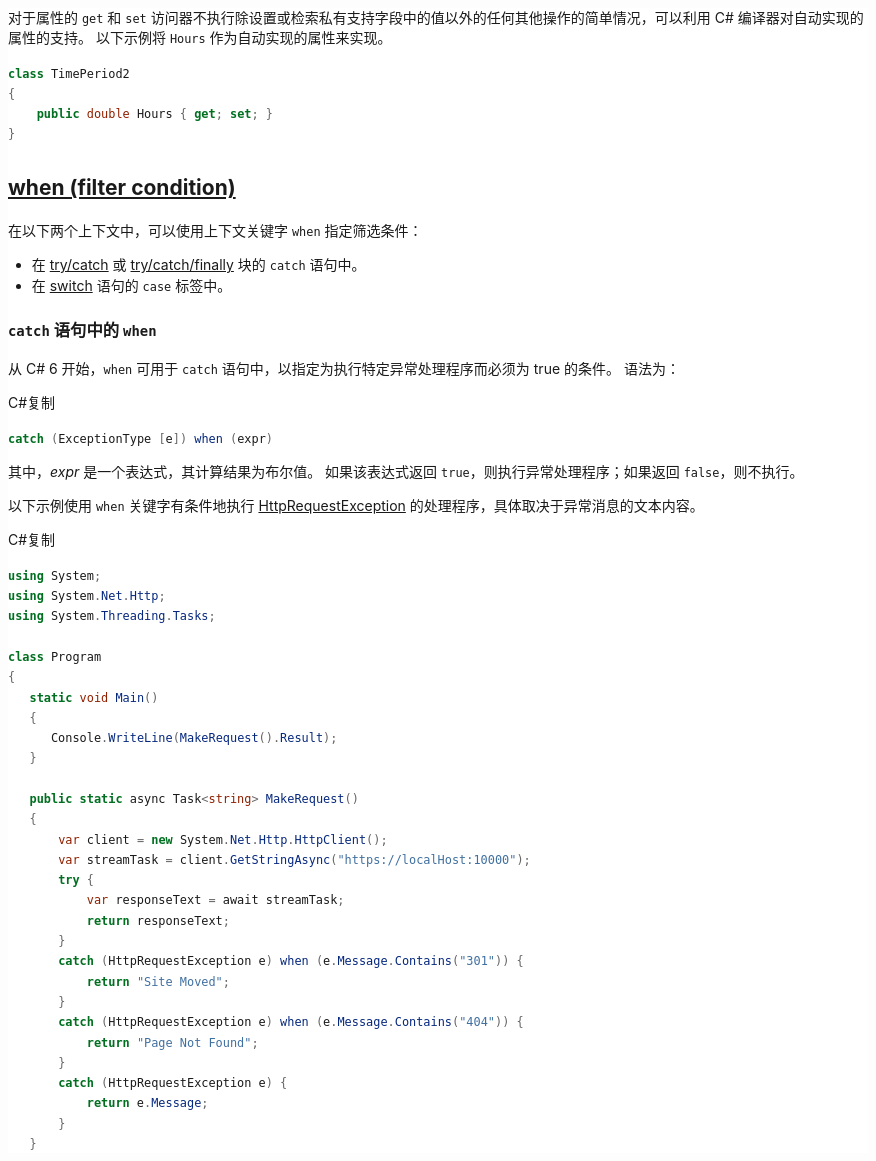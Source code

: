对于属性的 `get` 和 `set` 访问器不执行除设置或检索私有支持字段中的值以外的任何其他操作的简单情况，可以利用 C# 编译器对自动实现的属性的支持。 以下示例将 `Hours` 作为自动实现的属性来实现。

```csharp
class TimePeriod2
{
    public double Hours { get; set; }
}
```

## [when (filter condition)](https://docs.microsoft.com/en-us/dotnet/csharp/language-reference/keywords/when)

在以下两个上下文中，可以使用上下文关键字 `when` 指定筛选条件：

- 在 [try/catch](https://docs.microsoft.com/zh-cn/dotnet/csharp/language-reference/keywords/try-catch) 或 [try/catch/finally](https://docs.microsoft.com/zh-cn/dotnet/csharp/language-reference/keywords/try-catch-finally) 块的 `catch` 语句中。
- 在 [switch](https://docs.microsoft.com/zh-cn/dotnet/csharp/language-reference/keywords/switch) 语句的 `case` 标签中。

### `catch` 语句中的 `when`

从 C# 6 开始，`when` 可用于 `catch` 语句中，以指定为执行特定异常处理程序而必须为 true 的条件。 语法为：

C#复制

```csharp
catch (ExceptionType [e]) when (expr)
```

其中，*expr* 是一个表达式，其计算结果为布尔值。 如果该表达式返回 `true`，则执行异常处理程序；如果返回 `false`，则不执行。

以下示例使用 `when` 关键字有条件地执行 [HttpRequestException](https://docs.microsoft.com/zh-cn/dotnet/api/system.net.http.httprequestexception) 的处理程序，具体取决于异常消息的文本内容。

C#复制

```csharp
using System;
using System.Net.Http;
using System.Threading.Tasks;

class Program
{
   static void Main()
   {
      Console.WriteLine(MakeRequest().Result);
   }

   public static async Task<string> MakeRequest()
   { 
       var client = new System.Net.Http.HttpClient();
       var streamTask = client.GetStringAsync("https://localHost:10000");
       try {
           var responseText = await streamTask;
           return responseText;
       } 
       catch (HttpRequestException e) when (e.Message.Contains("301")) {
           return "Site Moved";
       }
       catch (HttpRequestException e) when (e.Message.Contains("404")) {
           return "Page Not Found";
       }
       catch (HttpRequestException e) {
           return e.Message;
       }
   }
```